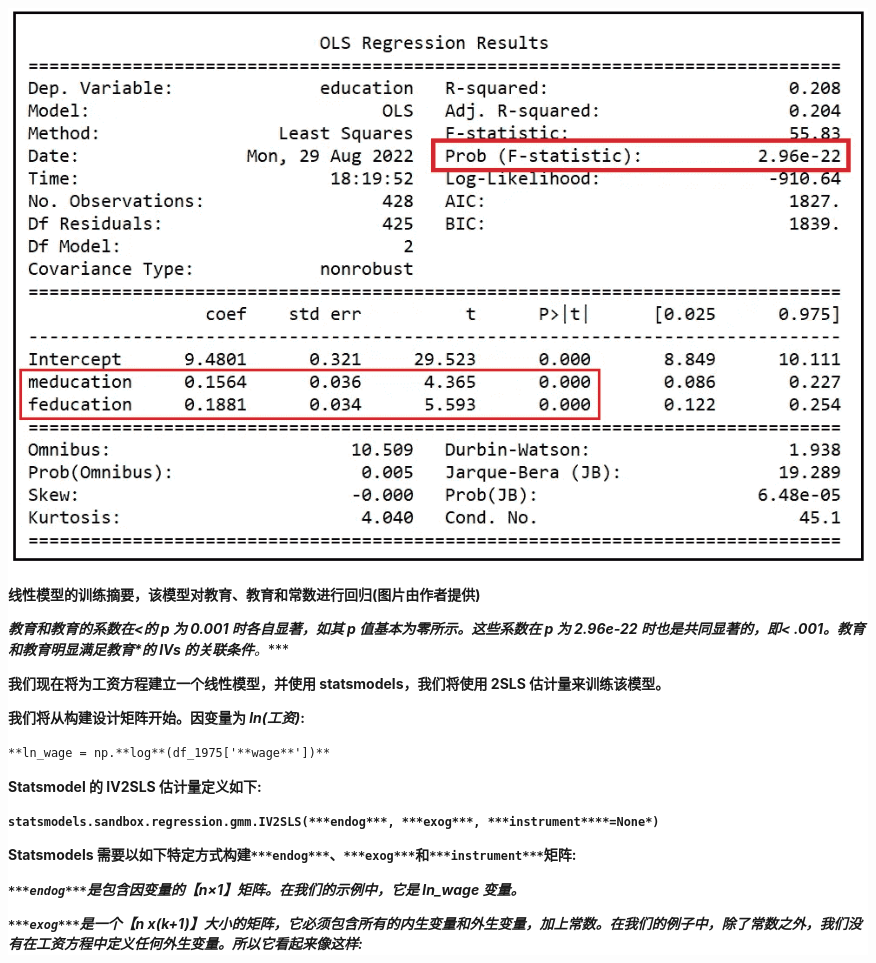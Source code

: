 ****![](img/cf812b9c97a709a04682d46866f93586.png)****

****线性模型的训练摘要，该模型对教育、教育和常数进行回归(图片由作者提供)****

*****教育*和*教育*的系数在<的 p 为 0.001 时各自显著，如其 p 值基本为零所示。这些系数在 p 为 2.96e-22 时也是共同显著的，即< .001。*教育*和*教育*明显满足*教育*的 IVs 的**关联条件**。****

****我们现在将为工资方程建立一个线性模型，并使用 statsmodels，我们将使用 2SLS 估计量来训练该模型。****

****我们将从构建设计矩阵开始。因变量为 *ln(工资)*:****

```
**ln_wage = np.**log**(df_1975['**wage**'])**
```

****Statsmodel 的 IV2SLS 估计量定义如下:****

****`statsmodels.sandbox.regression.gmm.IV2SLS(***endog***, ***exog***, ***instrument****=None*)`****

****Statsmodels 需要以如下特定方式构建`***endog***`、`***exog***`和`***instrument***`矩阵:****

****`***endog***`是包含因变量的*【n×1】*矩阵。在我们的示例中，它是 *ln_wage* 变量。****

****`***exog***`是一个*【n x(k+1)】*大小的矩阵，它必须包含所有的内生变量和外生变量，加上常数。在我们的例子中，除了常数之外，我们没有在工资方程中定义任何外生变量。所以它看起来像这样:****
